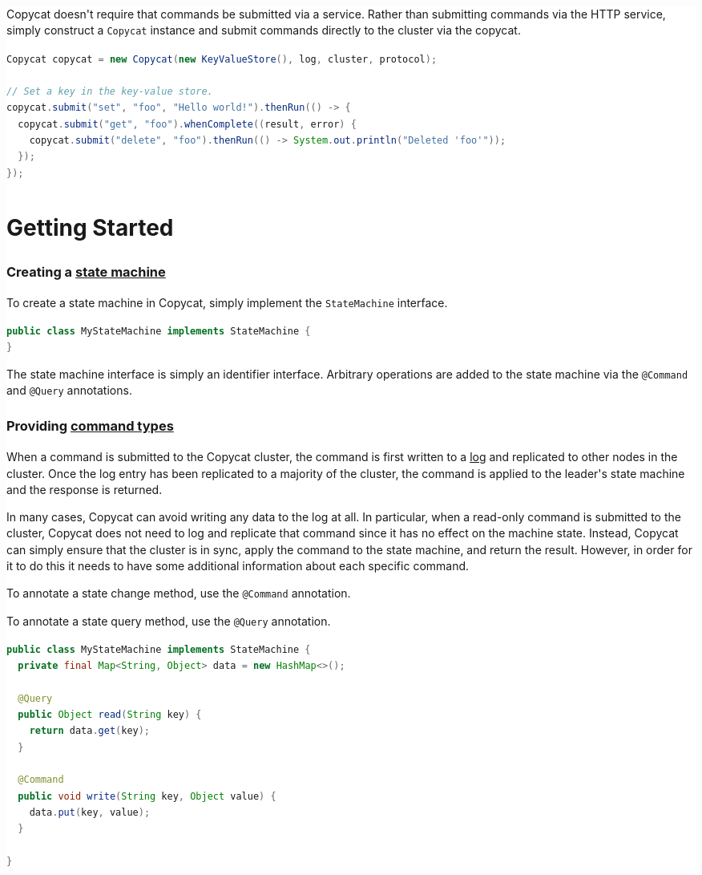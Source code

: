 Copycat doesn't require that commands be submitted via a service. Rather than
submitting commands via the HTTP service, simply construct a `Copycat`
instance and submit commands directly to the cluster via the copycat.

```java
Copycat copycat = new Copycat(new KeyValueStore(), log, cluster, protocol);

// Set a key in the key-value store.
copycat.submit("set", "foo", "Hello world!").thenRun(() -> {
  copycat.submit("get", "foo").whenComplete((result, error) {
    copycat.submit("delete", "foo").thenRun(() -> System.out.println("Deleted 'foo'"));
  });
});
```

# Getting Started

### Creating a [state machine](#state-machines)
To create a state machine in Copycat, simply implement the `StateMachine`
interface.

```java
public class MyStateMachine implements StateMachine {
}
```

The state machine interface is simply an identifier interface. Arbitrary operations
are added to the state machine via the `@Command` and `@Query` annotations.

### Providing [command types](#commands)
When a command is submitted to the Copycat cluster, the command is first written
to a [log](#logs) and replicated to other nodes in the cluster. Once the log entry has
been replicated to a majority of the cluster, the command is applied to the leader's
state machine and the response is returned.

In many cases, Copycat can avoid writing any data to the log at all. In particular,
when a read-only command is submitted to the cluster, Copycat does not need to log
and replicate that command since it has no effect on the machine state. Instead, Copycat
can simply ensure that the cluster is in sync, apply the command to the state machine,
and return the result. However, in order for it to do this it needs to have some
additional information about each specific command.

To annotate a state change method, use the `@Command` annotation.

To annotate a state query method, use the `@Query` annotation.

```java
public class MyStateMachine implements StateMachine {
  private final Map<String, Object> data = new HashMap<>();

  @Query
  public Object read(String key) {
    return data.get(key);
  }

  @Command
  public void write(String key, Object value) {
    data.put(key, value);
  }

}
```
